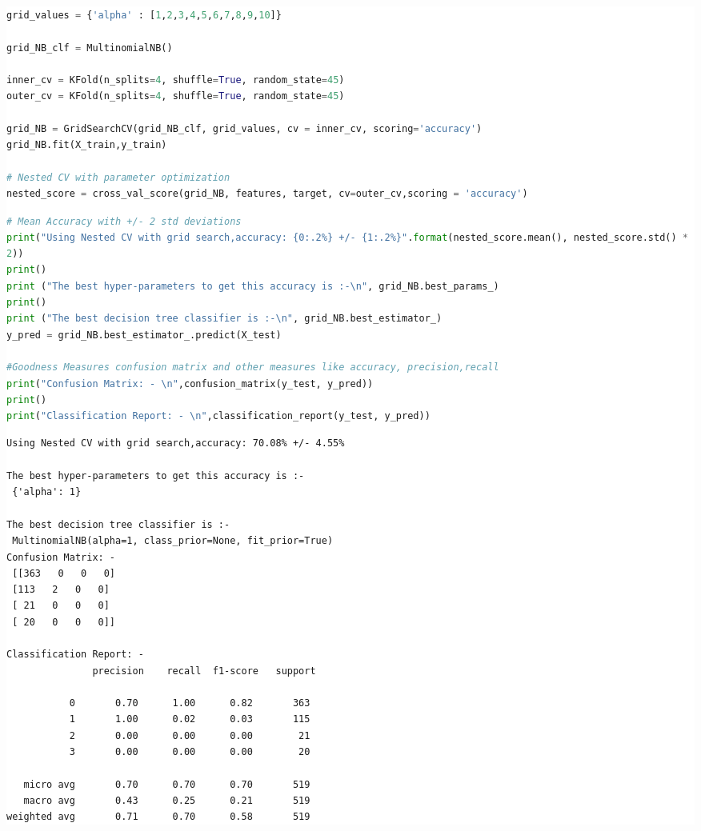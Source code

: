 
```python
grid_values = {'alpha' : [1,2,3,4,5,6,7,8,9,10]}

grid_NB_clf = MultinomialNB()

inner_cv = KFold(n_splits=4, shuffle=True, random_state=45)
outer_cv = KFold(n_splits=4, shuffle=True, random_state=45)

grid_NB = GridSearchCV(grid_NB_clf, grid_values, cv = inner_cv, scoring='accuracy')
grid_NB.fit(X_train,y_train)

# Nested CV with parameter optimization
nested_score = cross_val_score(grid_NB, features, target, cv=outer_cv,scoring = 'accuracy')
```


```python
# Mean Accuracy with +/- 2 std deviations
print("Using Nested CV with grid search,accuracy: {0:.2%} +/- {1:.2%}".format(nested_score.mean(), nested_score.std() * 2))
print()
print ("The best hyper-parameters to get this accuracy is :-\n", grid_NB.best_params_)
print()
print ("The best decision tree classifier is :-\n", grid_NB.best_estimator_)
y_pred = grid_NB.best_estimator_.predict(X_test)

#Goodness Measures confusion matrix and other measures like accuracy, precision,recall
print("Confusion Matrix: - \n",confusion_matrix(y_test, y_pred))
print()
print("Classification Report: - \n",classification_report(y_test, y_pred))
```

    Using Nested CV with grid search,accuracy: 70.08% +/- 4.55%
    
    The best hyper-parameters to get this accuracy is :-
     {'alpha': 1}
    
    The best decision tree classifier is :-
     MultinomialNB(alpha=1, class_prior=None, fit_prior=True)
    Confusion Matrix: - 
     [[363   0   0   0]
     [113   2   0   0]
     [ 21   0   0   0]
     [ 20   0   0   0]]
    
    Classification Report: - 
                   precision    recall  f1-score   support
    
               0       0.70      1.00      0.82       363
               1       1.00      0.02      0.03       115
               2       0.00      0.00      0.00        21
               3       0.00      0.00      0.00        20
    
       micro avg       0.70      0.70      0.70       519
       macro avg       0.43      0.25      0.21       519
    weighted avg       0.71      0.70      0.58       519
